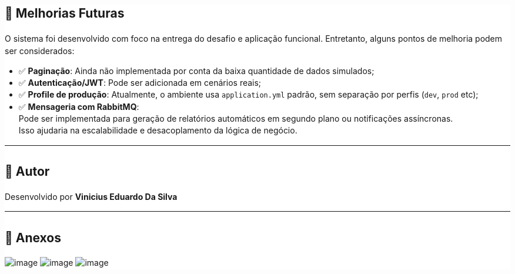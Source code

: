 
## 🔄 Melhorias Futuras

O sistema foi desenvolvido com foco na entrega do desafio e aplicação funcional. Entretanto, alguns pontos de melhoria podem ser considerados:

- ✅ **Paginação**: Ainda não implementada por conta da baixa quantidade de dados simulados;
- ✅ **Autenticação/JWT**: Pode ser adicionada em cenários reais;
- ✅ **Profile de produção**: Atualmente, o ambiente usa `application.yml` padrão, sem separação por perfis (`dev`, `prod` etc);
- ✅ **Mensageria com RabbitMQ**:  
  Pode ser implementada para geração de relatórios automáticos em segundo plano ou notificações assíncronas.  
  Isso ajudaria na escalabilidade e desacoplamento da lógica de negócio.

---

## 👤 Autor

Desenvolvido por **Vinicius Eduardo Da Silva**  

---

## 📎 Anexos

<img width="1455" height="510" alt="image" src="https://github.com/user-attachments/assets/4eadde92-0650-48b3-8bb8-d64626123f8d" />  
<img width="1519" height="999" alt="image" src="https://github.com/user-attachments/assets/8a0cc59c-8e3e-4092-b5fc-ab223c02f205" />  
<img width="1489" height="571" alt="image" src="https://github.com/user-attachments/assets/9a293084-d9a0-441d-afa0-a48ad81b3e41" />
